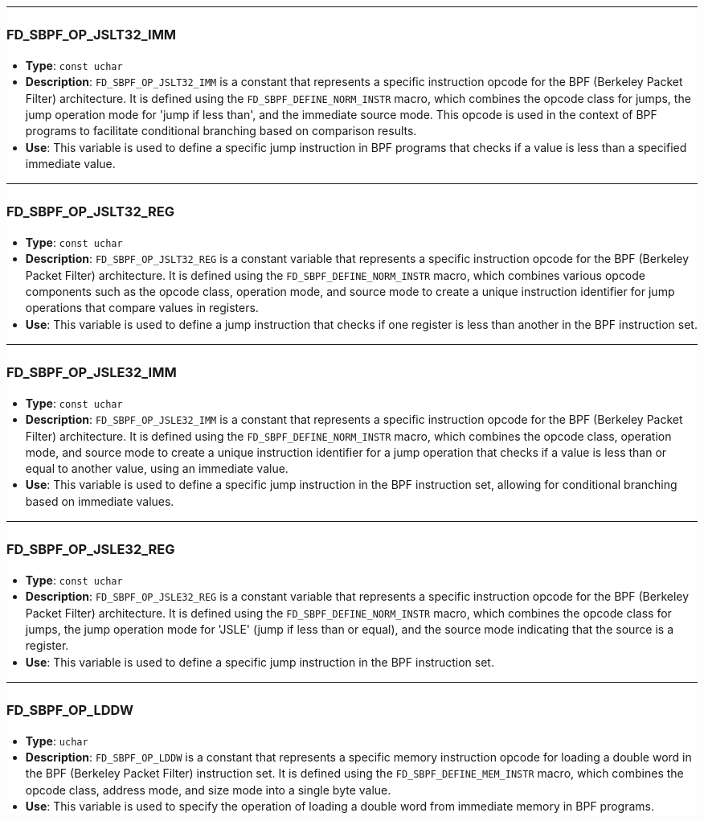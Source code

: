 
---
### FD\_SBPF\_OP\_JSLT32\_IMM
- **Type**: `const uchar`
- **Description**: `FD_SBPF_OP_JSLT32_IMM` is a constant that represents a specific instruction opcode for the BPF (Berkeley Packet Filter) architecture. It is defined using the `FD_SBPF_DEFINE_NORM_INSTR` macro, which combines the opcode class for jumps, the jump operation mode for 'jump if less than', and the immediate source mode. This opcode is used in the context of BPF programs to facilitate conditional branching based on comparison results.
- **Use**: This variable is used to define a specific jump instruction in BPF programs that checks if a value is less than a specified immediate value.


---
### FD\_SBPF\_OP\_JSLT32\_REG
- **Type**: `const uchar`
- **Description**: `FD_SBPF_OP_JSLT32_REG` is a constant variable that represents a specific instruction opcode for the BPF (Berkeley Packet Filter) architecture. It is defined using the `FD_SBPF_DEFINE_NORM_INSTR` macro, which combines various opcode components such as the opcode class, operation mode, and source mode to create a unique instruction identifier for jump operations that compare values in registers.
- **Use**: This variable is used to define a jump instruction that checks if one register is less than another in the BPF instruction set.


---
### FD\_SBPF\_OP\_JSLE32\_IMM
- **Type**: `const uchar`
- **Description**: `FD_SBPF_OP_JSLE32_IMM` is a constant that represents a specific instruction opcode for the BPF (Berkeley Packet Filter) architecture. It is defined using the `FD_SBPF_DEFINE_NORM_INSTR` macro, which combines the opcode class, operation mode, and source mode to create a unique instruction identifier for a jump operation that checks if a value is less than or equal to another value, using an immediate value.
- **Use**: This variable is used to define a specific jump instruction in the BPF instruction set, allowing for conditional branching based on immediate values.


---
### FD\_SBPF\_OP\_JSLE32\_REG
- **Type**: `const uchar`
- **Description**: `FD_SBPF_OP_JSLE32_REG` is a constant variable that represents a specific instruction opcode for the BPF (Berkeley Packet Filter) architecture. It is defined using the `FD_SBPF_DEFINE_NORM_INSTR` macro, which combines the opcode class for jumps, the jump operation mode for 'JSLE' (jump if less than or equal), and the source mode indicating that the source is a register.
- **Use**: This variable is used to define a specific jump instruction in the BPF instruction set.


---
### FD\_SBPF\_OP\_LDDW
- **Type**: `uchar`
- **Description**: `FD_SBPF_OP_LDDW` is a constant that represents a specific memory instruction opcode for loading a double word in the BPF (Berkeley Packet Filter) instruction set. It is defined using the `FD_SBPF_DEFINE_MEM_INSTR` macro, which combines the opcode class, address mode, and size mode into a single byte value.
- **Use**: This variable is used to specify the operation of loading a double word from immediate memory in BPF programs.
